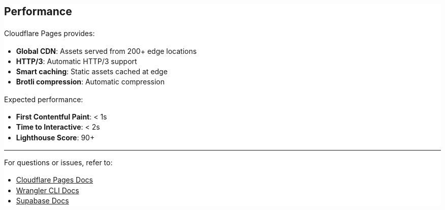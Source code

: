 ## Performance

Cloudflare Pages provides:
- **Global CDN**: Assets served from 200+ edge locations
- **HTTP/3**: Automatic HTTP/3 support
- **Smart caching**: Static assets cached at edge
- **Brotli compression**: Automatic compression

Expected performance:
- **First Contentful Paint**: < 1s
- **Time to Interactive**: < 2s
- **Lighthouse Score**: 90+

---

For questions or issues, refer to:
- [Cloudflare Pages Docs](https://developers.cloudflare.com/pages/)
- [Wrangler CLI Docs](https://developers.cloudflare.com/workers/wrangler/)
- [Supabase Docs](https://supabase.com/docs)
